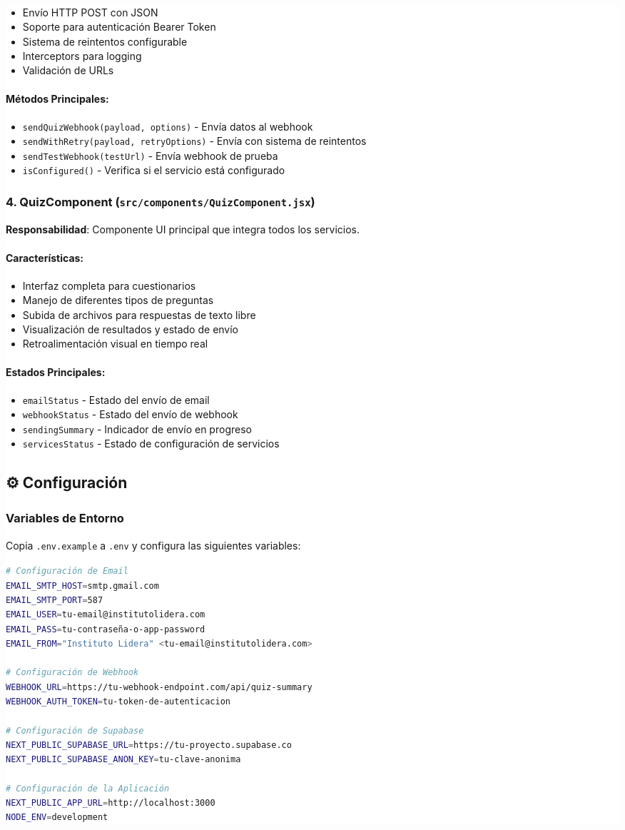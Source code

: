 - Envío HTTP POST con JSON
- Soporte para autenticación Bearer Token
- Sistema de reintentos configurable
- Interceptors para logging
- Validación de URLs

#### Métodos Principales:

- `sendQuizWebhook(payload, options)` - Envía datos al webhook
- `sendWithRetry(payload, retryOptions)` - Envía con sistema de reintentos
- `sendTestWebhook(testUrl)` - Envía webhook de prueba
- `isConfigured()` - Verifica si el servicio está configurado

### 4. QuizComponent (`src/components/QuizComponent.jsx`)

**Responsabilidad**: Componente UI principal que integra todos los servicios.

#### Características:

- Interfaz completa para cuestionarios
- Manejo de diferentes tipos de preguntas
- Subida de archivos para respuestas de texto libre
- Visualización de resultados y estado de envío
- Retroalimentación visual en tiempo real

#### Estados Principales:

- `emailStatus` - Estado del envío de email
- `webhookStatus` - Estado del envío de webhook
- `sendingSummary` - Indicador de envío en progreso
- `servicesStatus` - Estado de configuración de servicios

## ⚙️ Configuración

### Variables de Entorno

Copia `.env.example` a `.env` y configura las siguientes variables:

```bash
# Configuración de Email
EMAIL_SMTP_HOST=smtp.gmail.com
EMAIL_SMTP_PORT=587
EMAIL_USER=tu-email@institutolidera.com
EMAIL_PASS=tu-contraseña-o-app-password
EMAIL_FROM="Instituto Lidera" <tu-email@institutolidera.com>

# Configuración de Webhook
WEBHOOK_URL=https://tu-webhook-endpoint.com/api/quiz-summary
WEBHOOK_AUTH_TOKEN=tu-token-de-autenticacion

# Configuración de Supabase
NEXT_PUBLIC_SUPABASE_URL=https://tu-proyecto.supabase.co
NEXT_PUBLIC_SUPABASE_ANON_KEY=tu-clave-anonima

# Configuración de la Aplicación
NEXT_PUBLIC_APP_URL=http://localhost:3000
NODE_ENV=development
```
